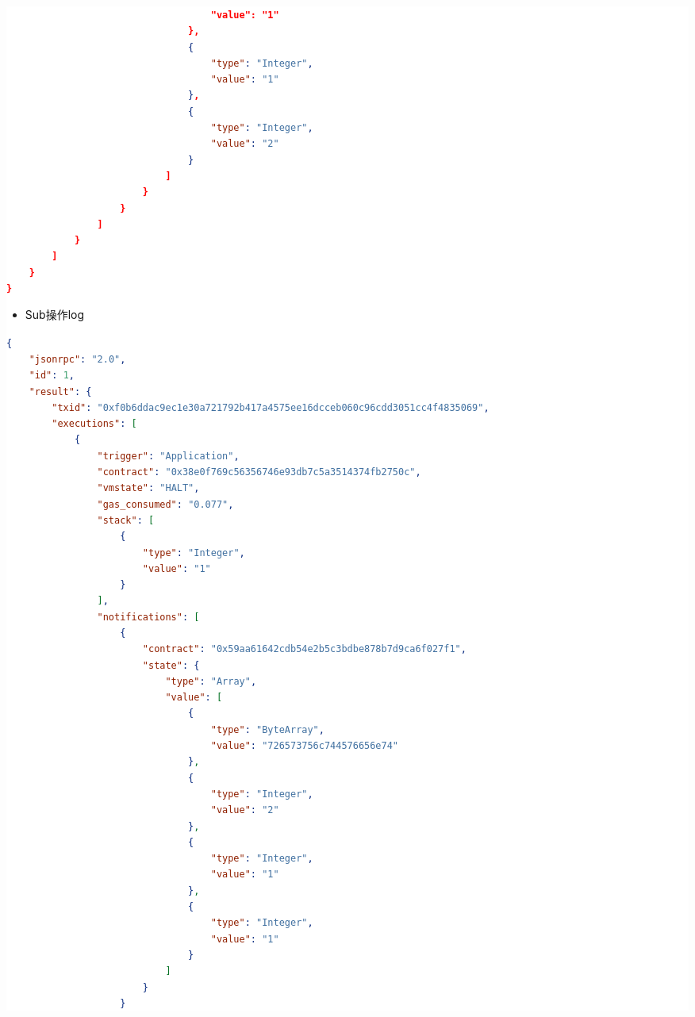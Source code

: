 ```json
                                    "value": "1"
                                },
                                {
                                    "type": "Integer",
                                    "value": "1"
                                },
                                {
                                    "type": "Integer",
                                    "value": "2"
                                }
                            ]
                        }
                    }
                ]
            }
        ]
    }
}
```
* Sub操作log

```json
{
    "jsonrpc": "2.0",
    "id": 1,
    "result": {
        "txid": "0xf0b6ddac9ec1e30a721792b417a4575ee16dcceb060c96cdd3051cc4f4835069",
        "executions": [
            {
                "trigger": "Application",
                "contract": "0x38e0f769c56356746e93db7c5a3514374fb2750c",
                "vmstate": "HALT",
                "gas_consumed": "0.077",
                "stack": [
                    {
                        "type": "Integer",
                        "value": "1"
                    }
                ],
                "notifications": [
                    {
                        "contract": "0x59aa61642cdb54e2b5c3bdbe878b7d9ca6f027f1",
                        "state": {
                            "type": "Array",
                            "value": [
                                {
                                    "type": "ByteArray",
                                    "value": "726573756c744576656e74"
                                },
                                {
                                    "type": "Integer",
                                    "value": "2"
                                },
                                {
                                    "type": "Integer",
                                    "value": "1"
                                },
                                {
                                    "type": "Integer",
                                    "value": "1"
                                }
                            ]
                        }
                    }
```